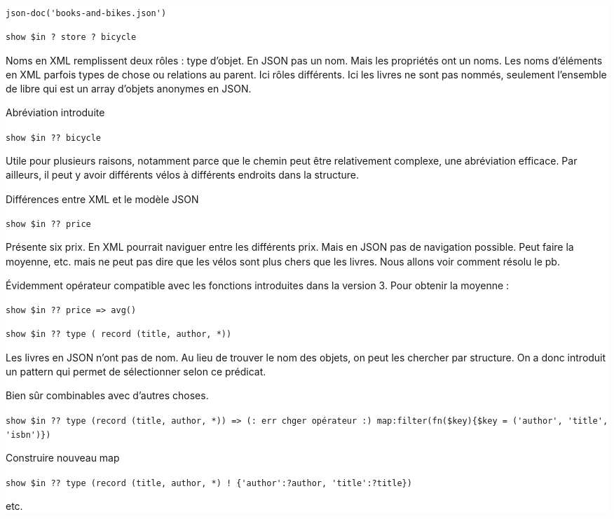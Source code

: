 ```xquery
json-doc('books-and-bikes.json')
```

```xquery
show $in ? store ? bicycle
```

Noms en XML remplissent deux rôles : type d’objet. En JSON pas un nom. Mais les propriétés ont un noms. Les noms d’éléments en XML parfois types de chose ou relations au parent. Ici rôles différents. Ici les livres ne sont pas nommés, seulement l’ensemble de libre qui est un array d’objets anonymes en JSON.

Abréviation introduite

```xquery
show $in ?? bicycle
```

Utile pour plusieurs raisons, notamment parce que le chemin peut être relativement complexe, une abréviation efficace. Par ailleurs, il peut y avoir différents vélos à différents endroits dans la structure.

Différences entre XML et le modèle JSON

```xquery
show $in ?? price
```

Présente six prix. En XML pourrait naviguer entre les différents prix. Mais en JSON pas de navigation possible. Peut faire la moyenne, etc. mais ne peut pas dire que les vélos sont plus chers que les livres. Nous allons voir comment résolu le pb.

Évidemment opérateur compatible avec les fonctions introduites dans la version 3. Pour obtenir la moyenne : 

```xquery
show $in ?? price => avg()
```

```xquery
show $in ?? type ( record (title, author, *))
```

Les livres en JSON n’ont pas de nom. Au lieu de trouver le nom des objets, on peut les chercher par structure. On a donc introduit un pattern qui permet de sélectionner selon ce prédicat.

Bien sûr combinables avec d’autres choses. 

``` xquery
show $in ?? type (record (title, author, *)) => (: err chger opérateur :) map:filter(fn($key){$key = ('author', 'title', 'isbn')})
```

Construire nouveau map

```xquery
show $in ?? type (record (title, author, *) ! {'author':?author, 'title':?title})
```

etc.
